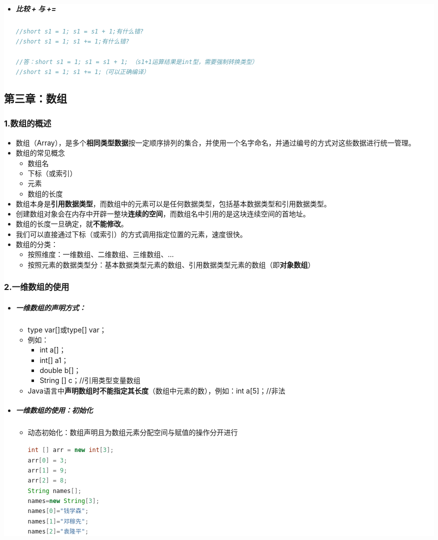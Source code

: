 - ##### 比较 +  与  +=

  ```java
  //short s1 = 1; s1 = s1 + 1;有什么错? 
  //short s1 = 1; s1 += 1;有什么错?
  
  //答：short s1 = 1; s1 = s1 + 1; （s1+1运算结果是int型，需要强制转换类型）
  //short s1 = 1; s1 += 1;（可以正确编译）
  
  ```

## 第三章：数组

### 1.数组的概述

- 数组（Array），是多个**相同类型数据**按一定顺序排列的集合，并使用一个名字命名，并通过编号的方式对这些数据进行统一管理。
- 数组的常见概念
  - 数组名
  - 下标（或索引）
  - 元素
  - 数组的长度
- 数组本身是**引用数据类型**，而数组中的元素可以是任何数据类型，包括基本数据类型和引用数据类型。
-  创建数组对象会在内存中开辟一整块**连续的空间**，而数组名中引用的是这块连续空间的首地址。
- 数组的长度一旦确定，就**不能修改**。
- 我们可以直接通过下标（或索引）的方式调用指定位置的元素，速度很快。
- 数组的分类：
  - 按照维度：一维数组、二维数组、三维数组、…
  - 按照元素的数据类型分：基本数据类型元素的数组、引用数据类型元素的数组（即**对象数组**）

### 2.一维数组的使用

- ##### 一维数组的声明方式：

  - type var[]或type[] var；
  - 例如：
    - int a[]；
    - int[] a1；
    - double b[]；
    - String [] c；//引用类型变量数组
  - Java语言中**声明数组时不能指定其长度**（数组中元素的数），例如：int a[5]；//非法

- ##### 一维数组的使用：初始化

  - 动态初始化：数组声明且为数组元素分配空间与赋值的操作分开进行

    ```java
    int [] arr = new int[3];
    arr[0] = 3;
    arr[1] = 9;
    arr[2] = 8;
    String names[];
    names=new String[3];
    names[0]="钱学森";
    names[1]="邓稼先";
    names[2]="袁隆平";
    ```
